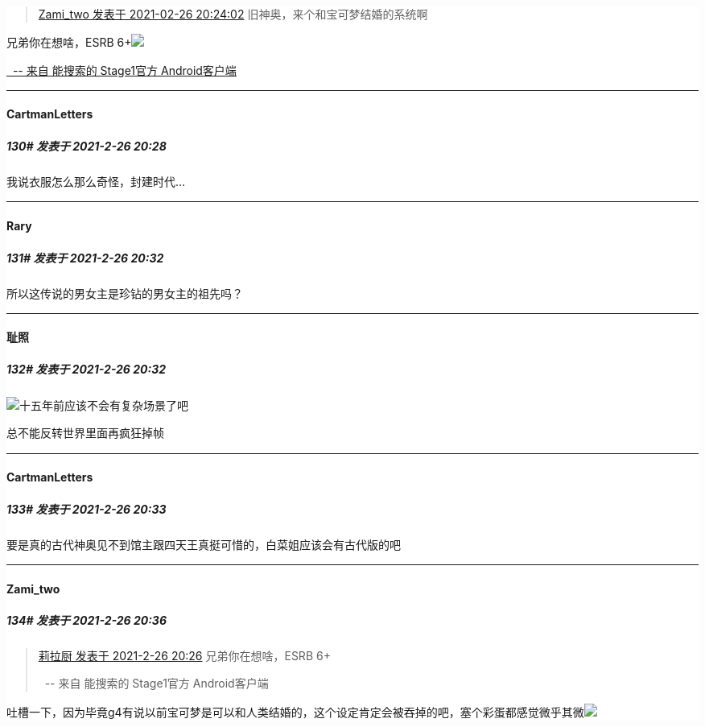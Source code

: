 
<blockquote><a href="httphttps://bbs.saraba1st.com/2b/forum.php?mod=redirect&amp;goto=findpost&amp;pid=50450892&amp;ptid=1989933" target="_blank">Zami_two 发表于 2021-02-26 20:24:02</a>
旧神奥，来个和宝可梦结婚的系统啊</blockquote>兄弟你在想啥，ESRB 6+<img src="https://static.saraba1st.com/image/smiley/face2017/027.png" referrerpolicy="no-referrer">

[  -- 来自 能搜索的 Stage1官方 Android客户端](https://www.coolapk.com/apk/140634)


-----

####  CartmanLetters  
##### 130#       发表于 2021-2-26 20:28


我说衣服怎么那么奇怪，封建时代...


-----

####  Rary  
##### 131#       发表于 2021-2-26 20:32


所以这传说的男女主是珍钻的男女主的祖先吗？


-----

####  耻照  
##### 132#       发表于 2021-2-26 20:32


<img src="https://static.saraba1st.com/image/smiley/face2017/067.png" referrerpolicy="no-referrer">十五年前应该不会有复杂场景了吧


总不能反转世界里面再疯狂掉帧


-----

####  CartmanLetters  
##### 133#       发表于 2021-2-26 20:33


要是真的古代神奥见不到馆主跟四天王真挺可惜的，白菜姐应该会有古代版的吧


-----

####  Zami_two  
##### 134#       发表于 2021-2-26 20:36


<blockquote><a href="httphttps://bbs.saraba1st.com/2b/forum.php?mod=redirect&amp;goto=findpost&amp;pid=50450919&amp;ptid=1989933" target="_blank">莉拉厨 发表于 2021-2-26 20:26</a>
兄弟你在想啥，ESRB 6+

  -- 来自 能搜索的 Stage1官方 Android客户端</blockquote>
吐槽一下，因为毕竟g4有说以前宝可梦是可以和人类结婚的，这个设定肯定会被吞掉的吧，塞个彩蛋都感觉微乎其微<img src="https://static.saraba1st.com/image/smiley/face2017/066.png" referrerpolicy="no-referrer">
